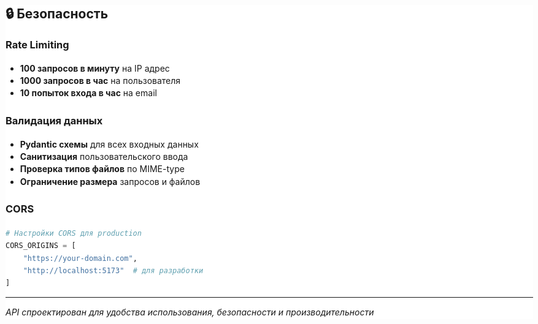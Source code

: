 ## 🔒 Безопасность

### Rate Limiting
- **100 запросов в минуту** на IP адрес
- **1000 запросов в час** на пользователя
- **10 попыток входа в час** на email

### Валидация данных
- **Pydantic схемы** для всех входных данных
- **Санитизация** пользовательского ввода
- **Проверка типов файлов** по MIME-type
- **Ограничение размера** запросов и файлов

### CORS
```python
# Настройки CORS для production
CORS_ORIGINS = [
    "https://your-domain.com",
    "http://localhost:5173"  # для разработки
]
```

---

*API спроектирован для удобства использования, безопасности и производительности*